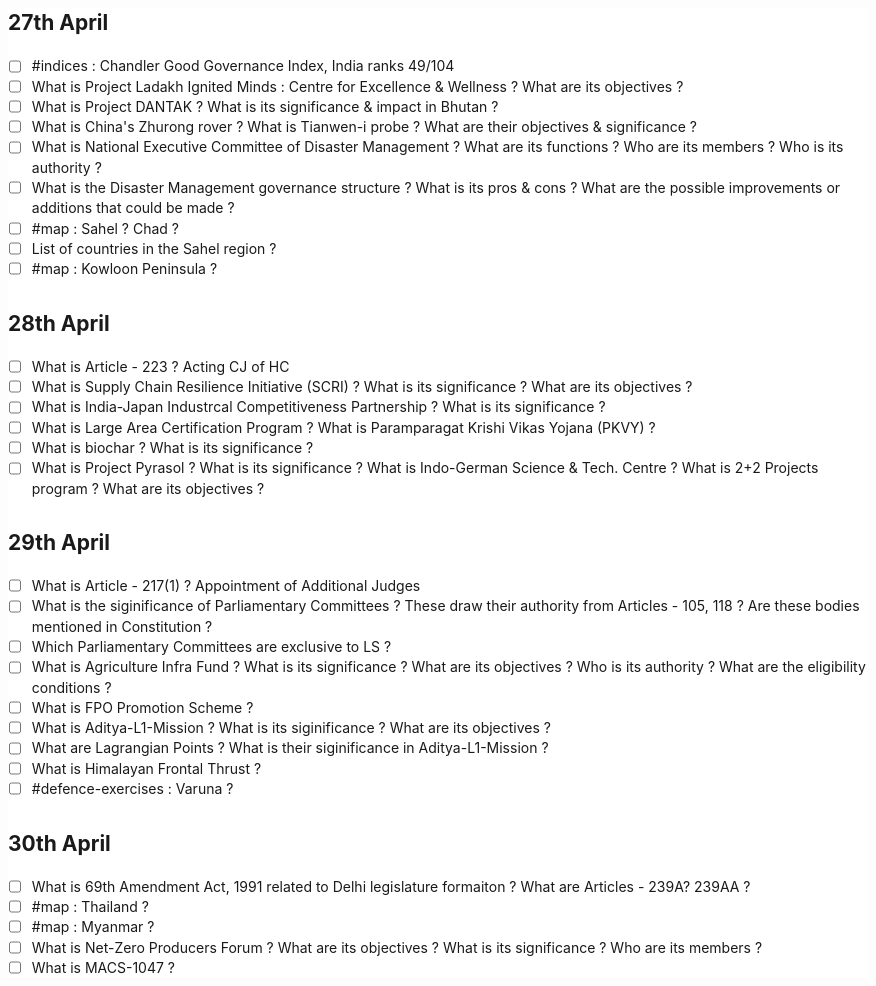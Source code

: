 ## 27th April
- [ ]  #indices : Chandler Good Governance Index, India ranks 49/104
- [ ]  What is Project Ladakh Ignited Minds : Centre for Excellence & Wellness ?  What are its objectives ? 
- [ ]  What is Project DANTAK ? What is its significance & impact in Bhutan ? 
- [ ]  What is China's Zhurong rover ? What is Tianwen-i probe ? What are their objectives & significance ? 
- [ ]  What is National Executive Committee of Disaster Management ? What are its functions ? Who are its members ? Who is its authority ? 
- [ ]  What is the Disaster Management governance structure ? What is its pros & cons ? What are the possible improvements or additions that could be made ? 
- [ ]  #map : Sahel ? Chad ? 
- [ ]  List of countries in the Sahel region ? 
- [ ]  #map : Kowloon Peninsula ? 

## 28th April
- [ ]  What is Article - 223 ? Acting CJ of HC
- [ ]  What is Supply Chain Resilience Initiative (SCRI) ? What is its significance ? What are its objectives ? 
- [ ]  What is India-Japan Industrcal Competitiveness Partnership ? What is its significance ? 
- [ ]  What is Large Area Certification Program ? What is Paramparagat Krishi Vikas Yojana (PKVY) ? 
- [ ]  What is biochar ? What is its significance ? 
- [ ]  What is Project Pyrasol ? What is its significance ? What is Indo-German Science & Tech. Centre ? What is 2+2 Projects program ? What are its objectives ?

## 29th April
- [ ]  What is Article - 217(1) ? Appointment of Additional Judges 
- [ ]  What is the siginificance of Parliamentary Committees ? These draw their authority from Articles - 105, 118 ? Are these bodies mentioned in Constitution ? 
- [ ]  Which Parliamentary Committees are exclusive to LS ? 
- [ ]  What is Agriculture Infra Fund ? What is its significance ? What are its objectives ? Who is its authority ? What are the eligibility conditions ? 
- [ ]  What is FPO Promotion Scheme ? 
- [ ]  What is Aditya-L1-Mission ? What is its siginificance ? What are its objectives ? 
- [ ]  What are Lagrangian Points ? What is their siginificance in Aditya-L1-Mission ? 
- [ ]  What is Himalayan Frontal Thrust ? 
- [ ]  #defence-exercises : Varuna ? 

## 30th April
- [ ]  What is 69th Amendment Act, 1991 related to Delhi legislature formaiton ? What are Articles - 239A? 239AA ? 
- [ ]  #map : Thailand ? 
- [ ]  #map : Myanmar ? 
- [ ]  What is Net-Zero Producers Forum ? What are its objectives ? What is its significance ? Who are its members ? 
- [ ]  What is MACS-1047 ? 